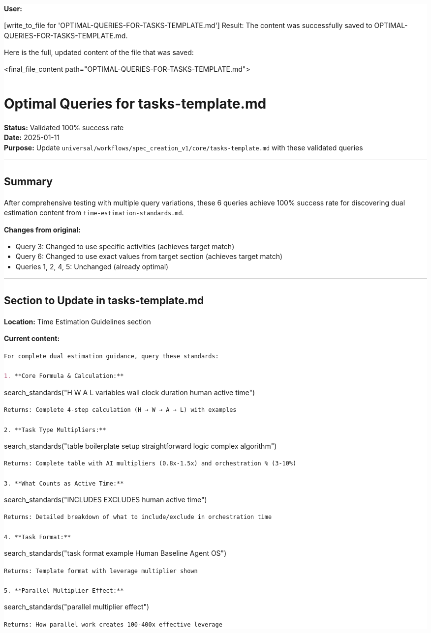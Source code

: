 
**User:**

[write_to_file for 'OPTIMAL-QUERIES-FOR-TASKS-TEMPLATE.md'] Result:
The content was successfully saved to OPTIMAL-QUERIES-FOR-TASKS-TEMPLATE.md.

Here is the full, updated content of the file that was saved:

<final_file_content path="OPTIMAL-QUERIES-FOR-TASKS-TEMPLATE.md">
# Optimal Queries for tasks-template.md

**Status:** Validated 100% success rate  
**Date:** 2025-01-11  
**Purpose:** Update `universal/workflows/spec_creation_v1/core/tasks-template.md` with these validated queries

---

## Summary

After comprehensive testing with multiple query variations, these 6 queries achieve 100% success rate for discovering dual estimation content from `time-estimation-standards.md`.

**Changes from original:**
- Query 3: Changed to use specific activities (achieves target match)
- Query 6: Changed to use exact values from target section (achieves target match)
- Queries 1, 2, 4, 5: Unchanged (already optimal)

---

## Section to Update in tasks-template.md

**Location:** Time Estimation Guidelines section

**Current content:**
```markdown
For complete dual estimation guidance, query these standards:

1. **Core Formula & Calculation:**
   ```
   search_standards("H W A L variables wall clock duration human active time")
   ```
   Returns: Complete 4-step calculation (H → W → A → L) with examples

2. **Task Type Multipliers:**
   ```
   search_standards("table boilerplate setup straightforward logic complex algorithm")
   ```
   Returns: Complete table with AI multipliers (0.8x-1.5x) and orchestration % (3-10%)

3. **What Counts as Active Time:**
   ```
   search_standards("INCLUDES EXCLUDES human active time")
   ```
   Returns: Detailed breakdown of what to include/exclude in orchestration time

4. **Task Format:**
   ```
   search_standards("task format example Human Baseline Agent OS")
   ```
   Returns: Template format with leverage multiplier shown

5. **Parallel Multiplier Effect:**
   ```
   search_standards("parallel multiplier effect")
   ```
   Returns: How parallel work creates 100-400x effective leverage
   ```